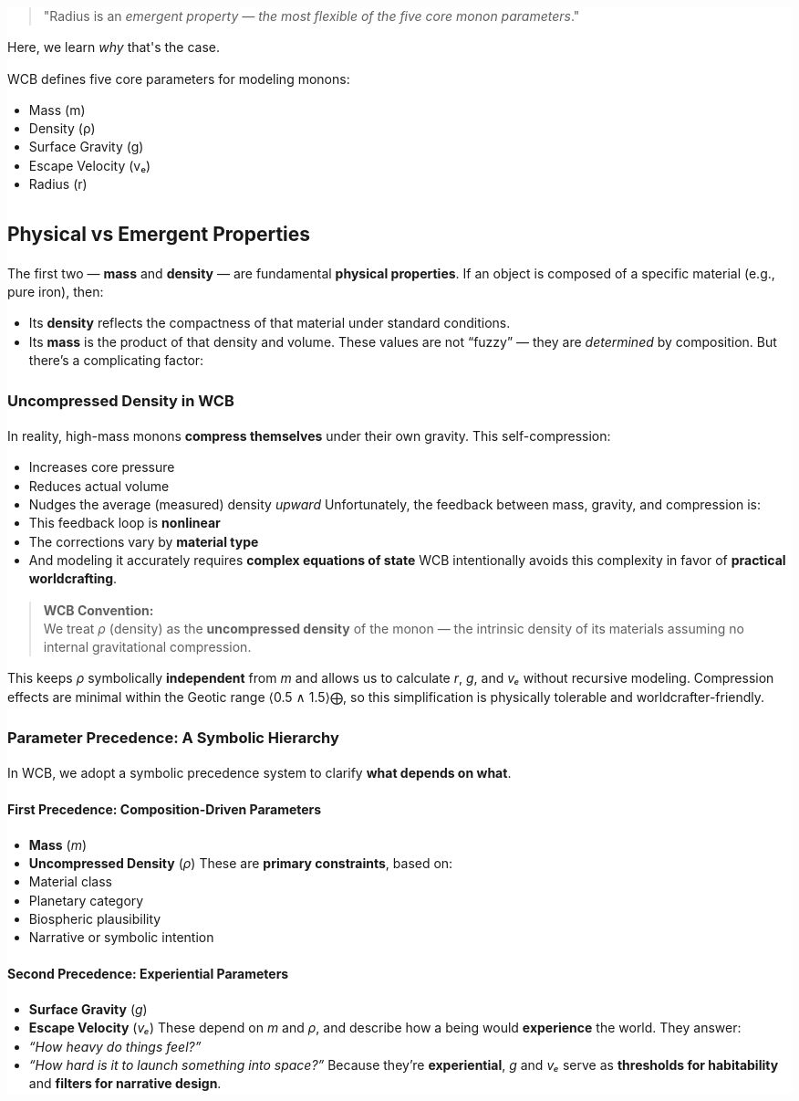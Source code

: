 > "Radius is an *emergent property — the most flexible of the five core monon parameters*."

Here, we learn *why* that's the case.

WCB defines five core parameters for modeling monons:
- Mass (m)
- Density (ρ)
- Surface Gravity (g)
- Escape Velocity (vₑ)
- Radius (r)

## Physical vs Emergent Properties
The first two — **mass** and **density** — are fundamental **physical properties**. If an object is composed of a specific material (e.g., pure iron), then:
- Its **density** reflects the compactness of that material under standard conditions.
- Its **mass** is the product of that density and volume.
These values are not “fuzzy” — they are *determined* by composition. But there’s a complicating factor:

### Uncompressed Density in WCB
In reality, high-mass monons **compress themselves** under their own gravity. This self-compression:
- Increases core pressure
- Reduces actual volume
- Nudges the average (measured) density *upward*
Unfortunately, the feedback between mass, gravity, and compression is:
- This feedback loop is **nonlinear**
- The corrections vary by **material type**
- And modeling it accurately requires **complex equations of state**
WCB intentionally avoids this complexity in favor of **practical worldcrafting**.

> **WCB Convention:**  
> We treat *ρ* (density) as the **uncompressed density** of the monon — the intrinsic density of its materials assuming no internal gravitational compression.

This keeps *ρ* symbolically **independent** from *m* and allows us to calculate *r*, *g*, and *vₑ* without recursive modeling.  Compression effects are minimal within the Geotic range ⟨0.5 ∧ 1.5⟩⨁, so this simplification is physically tolerable and worldcrafter-friendly.

### Parameter Precedence: A Symbolic Hierarchy
In WCB, we adopt a symbolic precedence system to clarify **what depends on what**.
#### First Precedence: Composition-Driven Parameters
- **Mass** (*m*)
- **Uncompressed Density** (*ρ*)
These are **primary constraints**, based on:
- Material class
- Planetary category
- Biospheric plausibility
- Narrative or symbolic intention 

#### Second Precedence: Experiential Parameters
- **Surface Gravity** (*g*)
- **Escape Velocity** (*vₑ*)
These depend on *m* and *ρ*, and describe how a being would **experience** the world. They answer:
- *“How heavy do things feel?”*
- *“How hard is it to launch something into space?”*
Because they’re **experiential**, *g* and *vₑ* serve as **thresholds for habitability** and **filters for narrative design**.
